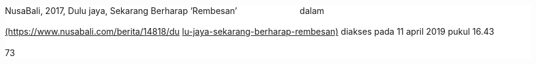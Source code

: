 <p><span class="font3">NusaBali, 2017, Dulu jaya, Sekarang Berharap ‘Rembesan’ &nbsp;&nbsp;&nbsp;&nbsp;&nbsp;&nbsp;&nbsp;&nbsp;&nbsp;&nbsp;&nbsp;&nbsp;&nbsp;&nbsp;&nbsp;&nbsp;&nbsp;&nbsp;&nbsp;&nbsp;&nbsp;&nbsp;&nbsp;&nbsp;&nbsp;dalam</span></p>
<p><a href="https://www.nusabali.com/berita/14818/dulu-jaya-sekarang-berharap-rembesan"><span class="font3">(https://www.nusabali.com/berita/14818/du</span></a><span class="font3"> </span><a href="https://www.nusabali.com/berita/14818/dulu-jaya-sekarang-berharap-rembesan"><span class="font3">lu-jaya-sekarang-berharap-rembesan)</span></a><span class="font3"> diakses pada 11 april 2019 pukul 16.43</span></p>
<p><span class="font1">73</span></p>
